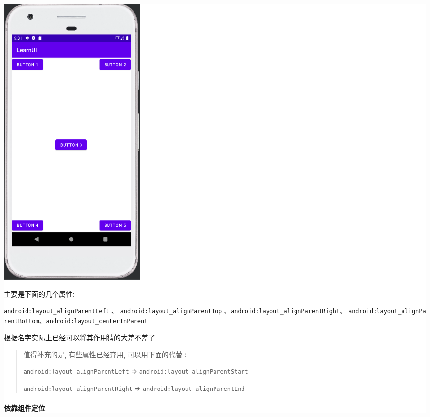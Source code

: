 <img src="./img/relative.png" alt="relative" style="zoom:80%;" />

主要是下面的几个属性:

`android:layout_alignParentLeft` 、 `android:layout_alignParentTop` 、`android:layout_alignParentRight`、 `android:layout_alignParentBottom`、`android:layout_centerInParent`

根据名字实际上已经可以将其作用猜的大差不差了

> 值得补充的是, 有些属性已经弃用, 可以用下面的代替 :
>
> `android:layout_alignParentLeft`  $\Rightarrow$ `android:layout_alignParentStart`
>
> `android:layout_alignParentRight`  $\Rightarrow$ `android:layout_alignParentEnd`



#### 依靠组件定位
